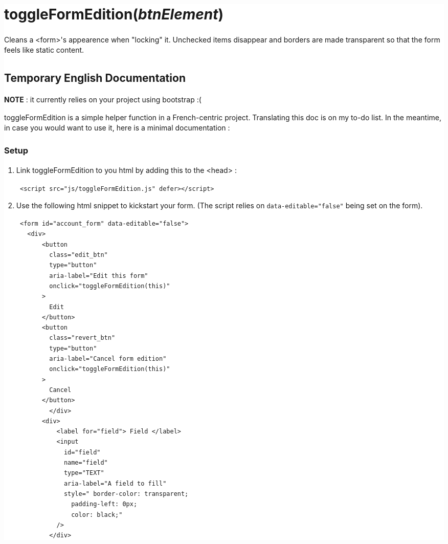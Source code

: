 # toggleFormEdition(*btnElement*)

Cleans a \<form>'s appearence when "locking" it. Unchecked items disappear and borders are made transparent so that the form feels like static content.

## Temporary English Documentation


**NOTE** : it currently relies on your project using bootstrap :(


toggleFormEdition is a simple helper function in a French-centric project. Translating this doc is on my to-do list. In the meantime, in case you would want to use it, here is a minimal documentation :

### Setup

1. Link toggleFormEdition to you html by adding this to the \<head> : 

        <script src="js/toggleFormEdition.js" defer></script>
        
2. Use the following html snippet to kickstart your form. (The script relies on ```data-editable="false"``` being set on the form).

        <form id="account_form" data-editable="false">
          <div>
              <button
                class="edit_btn"
                type="button"
                aria-label="Edit this form"
                onclick="toggleFormEdition(this)"
              >
                Edit
              </button>
              <button
                class="revert_btn"
                type="button"
                aria-label="Cancel form edition"
                onclick="toggleFormEdition(this)"
              >
                Cancel
              </button>
                </div>
              <div>
                  <label for="field"> Field </label>
                  <input
                    id="field"
                    name="field"
                    type="TEXT"
                    aria-label="A field to fill"
                    style=" border-color: transparent;
                      padding-left: 0px;
                      color: black;"
                  />
                </div>
                